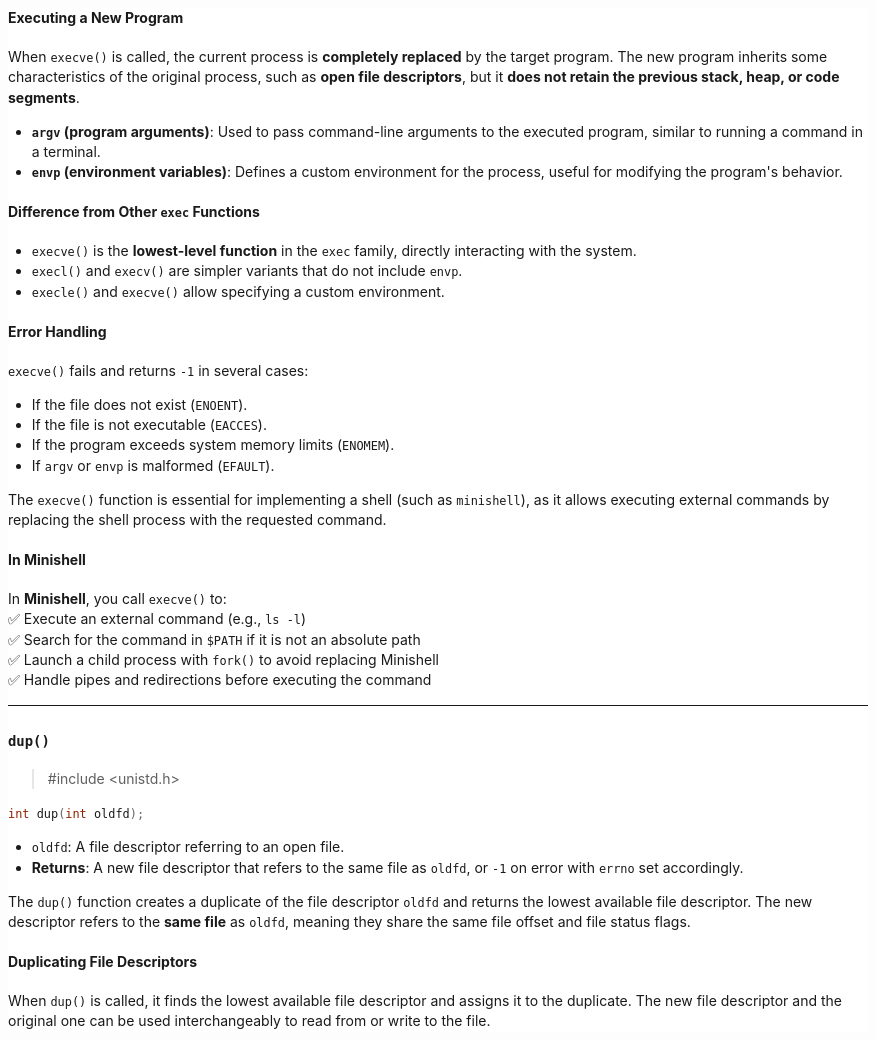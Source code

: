 #### Executing a New Program  
When `execve()` is called, the current process is **completely replaced** by the target program. The new program inherits some characteristics of the original process, such as **open file descriptors**, but it **does not retain the previous stack, heap, or code segments**.  

- **`argv` (program arguments)**: Used to pass command-line arguments to the executed program, similar to running a command in a terminal.  
- **`envp` (environment variables)**: Defines a custom environment for the process, useful for modifying the program's behavior.  

#### Difference from Other `exec` Functions  
- `execve()` is the **lowest-level function** in the `exec` family, directly interacting with the system.  
- `execl()` and `execv()` are simpler variants that do not include `envp`.  
- `execle()` and `execve()` allow specifying a custom environment.  

#### Error Handling  
`execve()` fails and returns `-1` in several cases:  
- If the file does not exist (`ENOENT`).  
- If the file is not executable (`EACCES`).  
- If the program exceeds system memory limits (`ENOMEM`).  
- If `argv` or `envp` is malformed (`EFAULT`).  

The `execve()` function is essential for implementing a shell (such as `minishell`), as it allows executing external commands by replacing the shell process with the requested command.

#### **In Minishell**  
In **Minishell**, you call `execve()` to:  
✅ Execute an external command (e.g., `ls -l`)  
✅ Search for the command in `$PATH` if it is not an absolute path  
✅ Launch a child process with `fork()` to avoid replacing Minishell  
✅ Handle pipes and redirections before executing the command

---

### `dup()`  

> #include <unistd.h>  
```c
int dup(int oldfd);
```  
- `oldfd`: A file descriptor referring to an open file.  
- **Returns**: A new file descriptor that refers to the same file as `oldfd`, or `-1` on error with `errno` set accordingly.  

The `dup()` function creates a duplicate of the file descriptor `oldfd` and returns the lowest available file descriptor. The new descriptor refers to the **same file** as `oldfd`, meaning they share the same file offset and file status flags.  

#### **Duplicating File Descriptors**  
When `dup()` is called, it finds the lowest available file descriptor and assigns it to the duplicate. The new file descriptor and the original one can be used interchangeably to read from or write to the file.  
